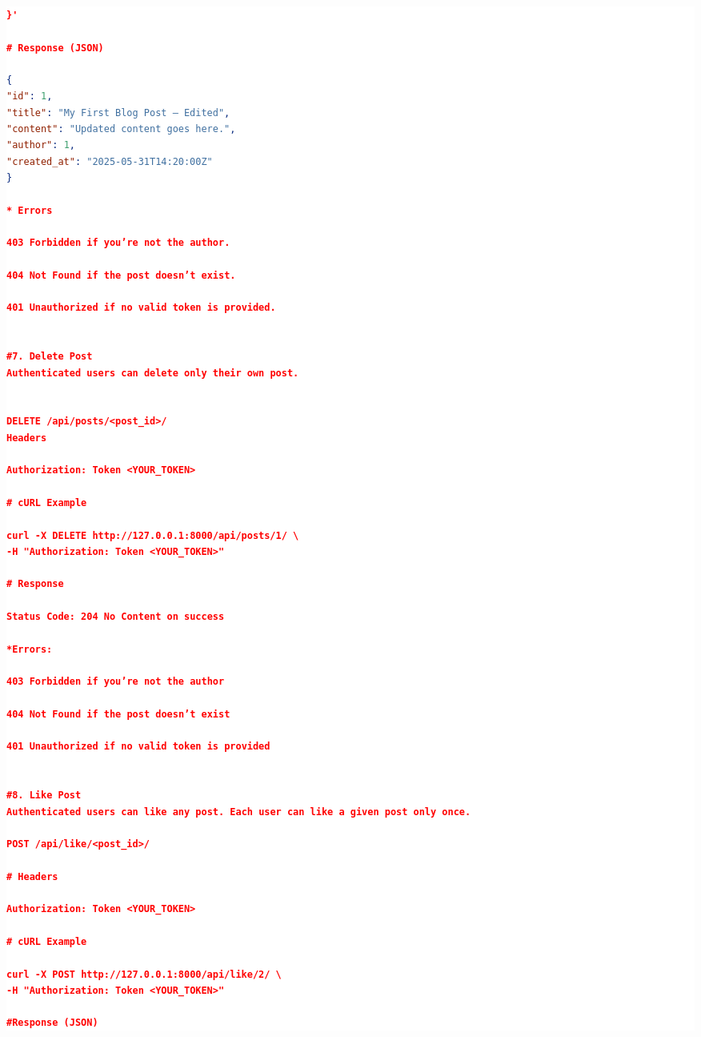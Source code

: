   ```json
  }'

# Response (JSON)

{
  "id": 1,
  "title": "My First Blog Post – Edited",
  "content": "Updated content goes here.",
  "author": 1,
  "created_at": "2025-05-31T14:20:00Z"
}

* Errors

403 Forbidden if you’re not the author.

404 Not Found if the post doesn’t exist.

401 Unauthorized if no valid token is provided.


#7. Delete Post
Authenticated users can delete only their own post.


DELETE /api/posts/<post_id>/
Headers

Authorization: Token <YOUR_TOKEN>

# cURL Example

curl -X DELETE http://127.0.0.1:8000/api/posts/1/ \
  -H "Authorization: Token <YOUR_TOKEN>"

# Response

Status Code: 204 No Content on success

*Errors:

403 Forbidden if you’re not the author

404 Not Found if the post doesn’t exist

401 Unauthorized if no valid token is provided


#8. Like Post
Authenticated users can like any post. Each user can like a given post only once.

POST /api/like/<post_id>/

# Headers

Authorization: Token <YOUR_TOKEN>

# cURL Example

curl -X POST http://127.0.0.1:8000/api/like/2/ \
  -H "Authorization: Token <YOUR_TOKEN>"

#Response (JSON)
  ```